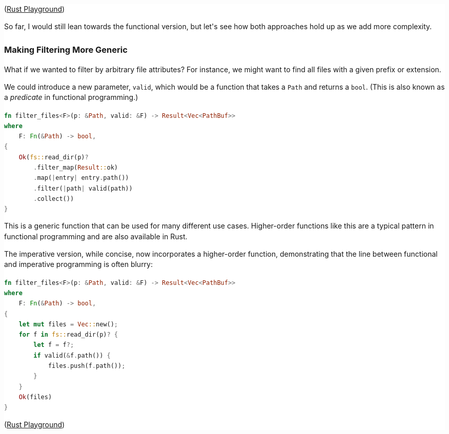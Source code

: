 ([Rust Playground](https://play.rust-lang.org/?version=stable&mode=debug&edition=2021&gist=f3bd287c8c82ff661b9ec9616b5514a9))


So far, I would still lean towards the functional version, but let's see
how both approaches hold up as we add more complexity.

### Making Filtering More Generic

What if we wanted to filter by arbitrary file attributes?
For instance, we might want to find all files with a given prefix or extension.

We could introduce a new parameter, `valid`, which would be a function that
takes a `Path` and returns a `bool`. (This is also known as a *predicate* in
functional programming.)

```rust
fn filter_files<F>(p: &Path, valid: &F) -> Result<Vec<PathBuf>>
where
    F: Fn(&Path) -> bool,
{
    Ok(fs::read_dir(p)?
        .filter_map(Result::ok)
        .map(|entry| entry.path())
        .filter(|path| valid(path))
        .collect())
}
```

This is a generic function that can be used for many different use cases.
Higher-order functions like this are a typical pattern in functional programming
and are also available in Rust.

The imperative version, while concise, now incorporates a higher-order function,
demonstrating that the line between functional and imperative programming is
often blurry:

```rust
fn filter_files<F>(p: &Path, valid: &F) -> Result<Vec<PathBuf>> 
where
    F: Fn(&Path) -> bool,
{
    let mut files = Vec::new();
    for f in fs::read_dir(p)? {
        let f = f?;
        if valid(&f.path()) {
            files.push(f.path());
        }
    }
    Ok(files)
}
```

([Rust Playground](https://play.rust-lang.org/?version=stable&mode=debug&edition=2021&gist=d89eb67e614ad324de56b7d94204dc7f))
